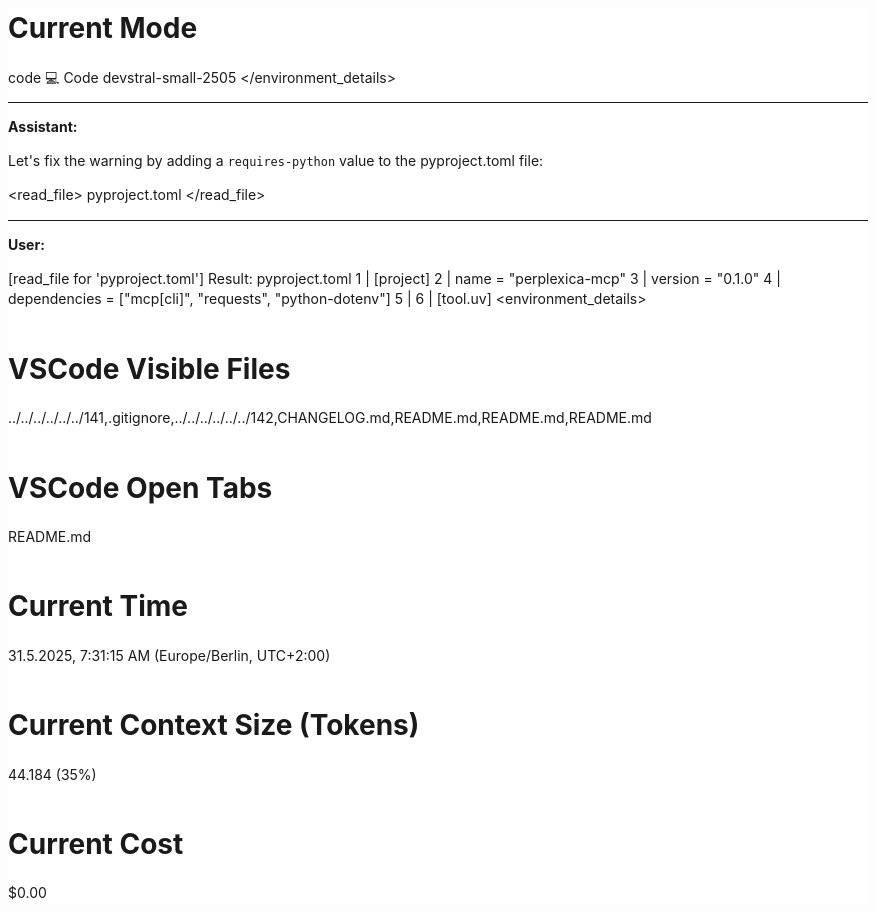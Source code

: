 # Current Mode
<slug>code</slug>
<name>💻 Code</name>
<model>devstral-small-2505</model>
</environment_details>

---

**Assistant:**

Let's fix the warning by adding a `requires-python` value to the pyproject.toml file:

<read_file>
<path>pyproject.toml</path>
</read_file>

---

**User:**

[read_file for 'pyproject.toml'] Result:
<file><path>pyproject.toml</path>
<content lines="1-6">
1 | [project]
2 | name = "perplexica-mcp"
3 | version = "0.1.0"
4 | dependencies = ["mcp[cli]", "requests", "python-dotenv"]
5 | 
6 | [tool.uv]
</content>
</file>
<environment_details>
# VSCode Visible Files
../../../../../../141,.gitignore,../../../../../../142,CHANGELOG.md,README.md,README.md,README.md

# VSCode Open Tabs
README.md

# Current Time
31.5.2025, 7:31:15 AM (Europe/Berlin, UTC+2:00)

# Current Context Size (Tokens)
44.184 (35%)

# Current Cost
$0.00
